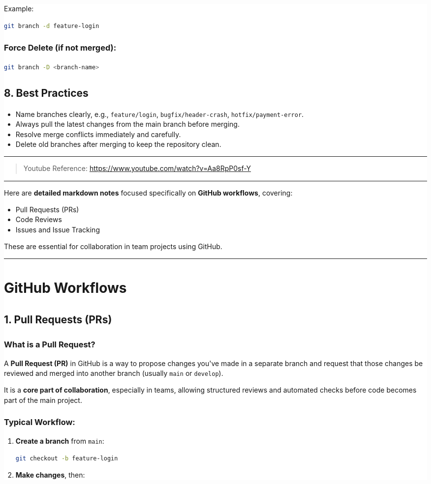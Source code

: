 Example:

```bash
git branch -d feature-login
```

### Force Delete (if not merged):

```bash
git branch -D <branch-name>
```

## 8. Best Practices

* Name branches clearly, e.g., `feature/login`, `bugfix/header-crash`, `hotfix/payment-error`.
* Always pull the latest changes from the main branch before merging.
* Resolve merge conflicts immediately and carefully.
* Delete old branches after merging to keep the repository clean.

---



> Youtube Reference: https://www.youtube.com/watch?v=Aa8RpP0sf-Y

---

Here are **detailed markdown notes** focused specifically on **GitHub workflows**, covering:

* Pull Requests (PRs)
* Code Reviews
* Issues and Issue Tracking

These are essential for collaboration in team projects using GitHub.

---

# GitHub Workflows

## 1. Pull Requests (PRs)

### What is a Pull Request?

A **Pull Request (PR)** in GitHub is a way to propose changes you've made in a separate branch and request that those changes be reviewed and merged into another branch (usually `main` or `develop`).

It is a **core part of collaboration**, especially in teams, allowing structured reviews and automated checks before code becomes part of the main project.

### Typical Workflow:

1. **Create a branch** from `main`:

   ```bash
   git checkout -b feature-login
   ```
2. **Make changes**, then:
